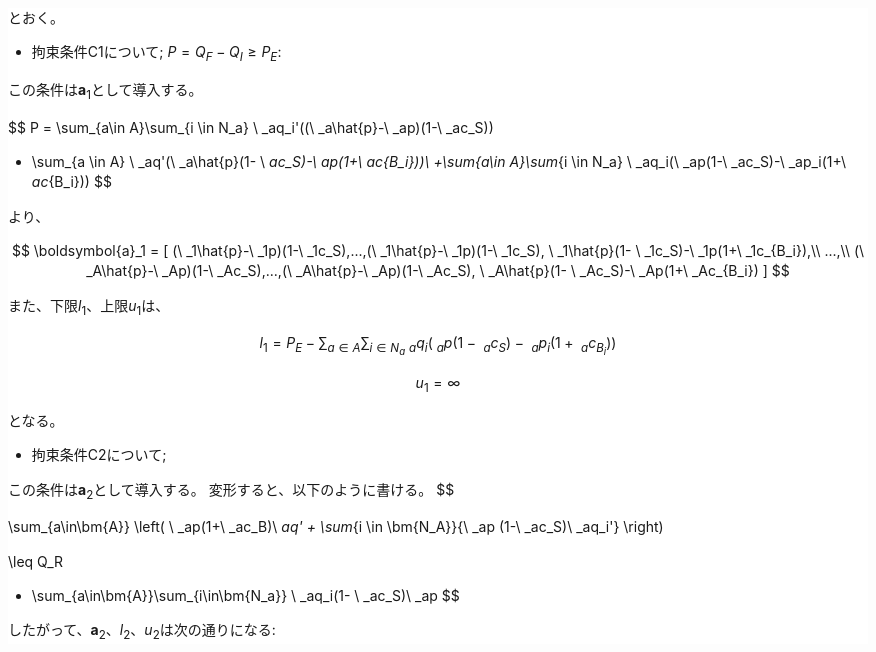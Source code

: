 とおく。

- 拘束条件C1について; $P=Q_F-Q_I \geq P_E$:

この条件は$\boldsymbol{a}_1$として導入する。

$$
P =
\sum_{a\in A}\sum_{i \in N_a} 
\ _aq_i'((\ _a\hat{p}-\ _ap)(1-\ _ac_S))
+ \sum_{a \in A} \ _aq'(\ _a\hat{p}(1- \ _ac_S)-\ _ap(1+\ _ac_{B_i}))\\
+\sum_{a\in A}\sum_{i \in N_a} 
\ _aq_i(\ _ap(1-\ _ac_S)-\ _ap_i(1+\ _ac_{B_i}))
$$

より、

$$
\boldsymbol{a}_1 = 
[
    (\ _1\hat{p}-\ _1p)(1-\ _1c_S),...,(\ _1\hat{p}-\ _1p)(1-\ _1c_S),
\ _1\hat{p}(1- \ _1c_S)-\ _1p(1+\ _1c_{B_i}),\\
...,\\
(\ _A\hat{p}-\ _Ap)(1-\ _Ac_S),...,(\ _A\hat{p}-\ _Ap)(1-\ _Ac_S),
\ _A\hat{p}(1- \ _Ac_S)-\ _Ap(1+\ _Ac_{B_i})
]
$$

また、下限$l_1$、上限$u_1$は、

$$
l_1 = P_E -
\sum_{a \in A} \sum_{i\in N_a}
\ _aq_i(\ _ap(1-\ _ac_S) - \ _ap_i(1+\ _ac_{B_i}))
$$

$$
u_1 = \infty
$$

となる。

- 拘束条件C2について; 

この条件は$\bm{a}_2$として導入する。
変形すると、以下のように書ける。
$$

\sum_{a\in\bm{A}} \left( \ _ap(1+\ _ac_B)\ _aq' + \sum_{i \in \bm{N_A}}{\ _ap (1-\ _ac_S)\ _aq_i'} \right)

\leq 
Q_R
+ \sum_{a\in\bm{A}}\sum_{i\in\bm{N_a}} \ _aq_i(1- \ _ac_S)\ _ap
$$

したがって、$\bm{a}_2$、$l_2$、$u_2$は次の通りになる:
